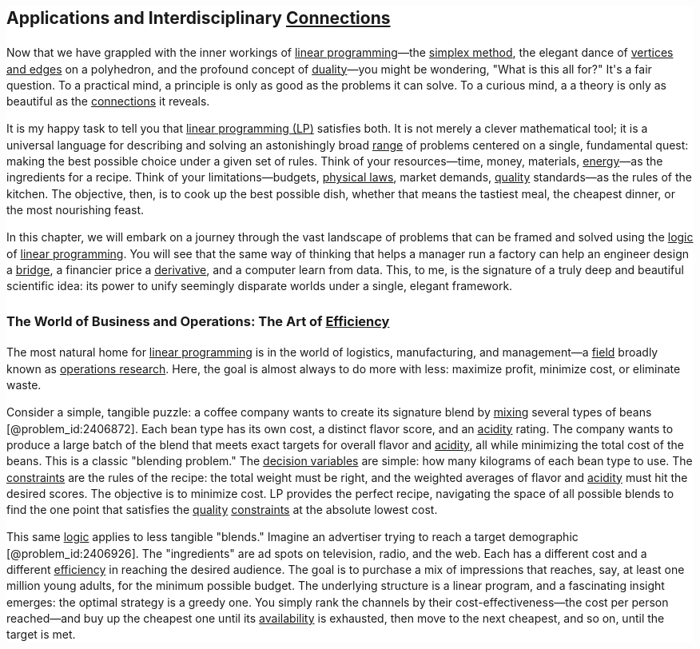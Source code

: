 ## Applications and Interdisciplinary [Connections](@article_id:193345)

Now that we have grappled with the inner workings of [linear programming](@article_id:137694)—the [simplex method](@article_id:139840), the elegant dance of [vertices and edges](@article_id:268971) on a polyhedron, and the profound concept of [duality](@article_id:175848)—you might be wondering, "What is this all for?" It's a fair question. To a practical mind, a principle is only as good as the problems it can solve. To a curious mind, a a theory is only as beautiful as the [connections](@article_id:193345) it reveals.

It is my happy task to tell you that [linear programming (LP)](@article_id:166370) satisfies both. It is not merely a clever mathematical tool; it is a universal language for describing and solving an astonishingly broad [range](@article_id:154892) of problems centered on a single, fundamental quest: making the best possible choice under a given set of rules. Think of your resources—time, money, materials, [energy](@article_id:149697)—as the ingredients for a recipe. Think of your limitations—budgets, [physical laws](@article_id:267365), market demands, [quality](@article_id:138232) standards—as the rules of the kitchen. The objective, then, is to cook up the best possible dish, whether that means the tastiest meal, the cheapest dinner, or the most nourishing feast.

In this chapter, we will embark on a journey through the vast landscape of problems that can be framed and solved using the [logic](@article_id:266330) of [linear programming](@article_id:137694). You will see that the same way of thinking that helps a manager run a factory can help an engineer design a [bridge](@article_id:264840), a financier price a [derivative](@article_id:157426), and a computer learn from data. This, to me, is the signature of a truly deep and beautiful scientific idea: its power to unify seemingly disparate worlds under a single, elegant framework.

### The World of Business and Operations: The Art of [Efficiency](@article_id:165255)

The most natural home for [linear programming](@article_id:137694) is in the world of logistics, manufacturing, and management—a [field](@article_id:151652) broadly known as [operations research](@article_id:145041). Here, the goal is almost always to do more with less: maximize profit, minimize cost, or eliminate waste.

Consider a simple, tangible puzzle: a coffee company wants to create its signature blend by [mixing](@article_id:182832) several types of beans [@problem_id:2406872]. Each bean type has its own cost, a distinct flavor score, and an [acidity](@article_id:137114) rating. The company wants to produce a large batch of the blend that meets exact targets for overall flavor and [acidity](@article_id:137114), all while minimizing the total cost of the beans. This is a classic "blending problem." The [decision variables](@article_id:166360) are simple: how many kilograms of each bean type to use. The [constraints](@article_id:149214) are the rules of the recipe: the total weight must be right, and the weighted averages of flavor and [acidity](@article_id:137114) must hit the desired scores. The objective is to minimize cost. LP provides the perfect recipe, navigating the space of all possible blends to find the one point that satisfies the [quality](@article_id:138232) [constraints](@article_id:149214) at the absolute lowest cost.

This same [logic](@article_id:266330) applies to less tangible "blends." Imagine an advertiser trying to reach a target demographic [@problem_id:2406926]. The "ingredients" are ad spots on television, radio, and the web. Each has a different cost and a different [efficiency](@article_id:165255) in reaching the desired audience. The goal is to purchase a mix of impressions that reaches, say, at least one million young adults, for the minimum possible budget. The underlying structure is a linear program, and a fascinating insight emerges: the optimal strategy is a greedy one. You simply rank the channels by their cost-effectiveness—the cost per person reached—and buy up the cheapest one until its [availability](@article_id:144115) is exhausted, then move to the next cheapest, and so on, until the target is met.
